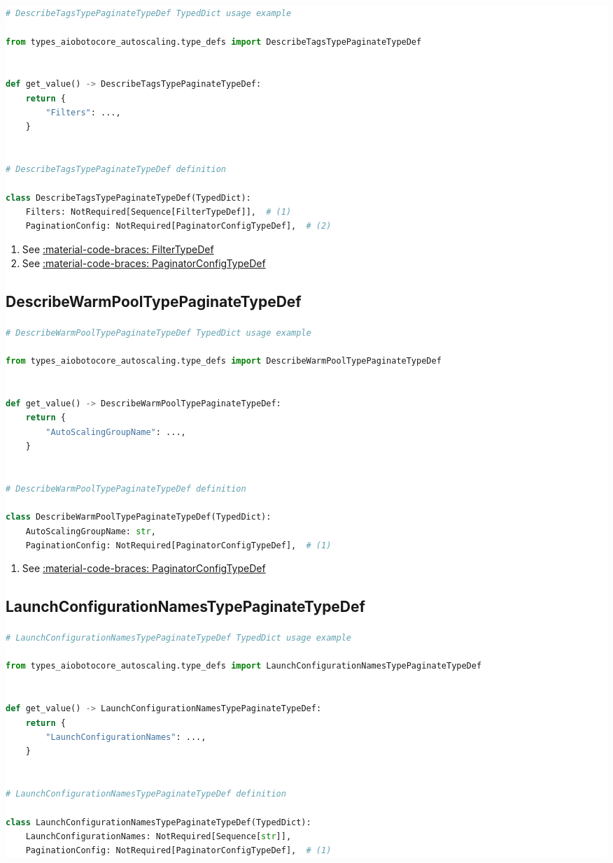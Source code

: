 ```python
# DescribeTagsTypePaginateTypeDef TypedDict usage example

from types_aiobotocore_autoscaling.type_defs import DescribeTagsTypePaginateTypeDef


def get_value() -> DescribeTagsTypePaginateTypeDef:
    return {
        "Filters": ...,
    }


# DescribeTagsTypePaginateTypeDef definition

class DescribeTagsTypePaginateTypeDef(TypedDict):
    Filters: NotRequired[Sequence[FilterTypeDef]],  # (1)
    PaginationConfig: NotRequired[PaginatorConfigTypeDef],  # (2)
```

1. See [:material-code-braces: FilterTypeDef](./type_defs.md#filtertypedef) 
2. See [:material-code-braces: PaginatorConfigTypeDef](./type_defs.md#paginatorconfigtypedef) 
## DescribeWarmPoolTypePaginateTypeDef

```python
# DescribeWarmPoolTypePaginateTypeDef TypedDict usage example

from types_aiobotocore_autoscaling.type_defs import DescribeWarmPoolTypePaginateTypeDef


def get_value() -> DescribeWarmPoolTypePaginateTypeDef:
    return {
        "AutoScalingGroupName": ...,
    }


# DescribeWarmPoolTypePaginateTypeDef definition

class DescribeWarmPoolTypePaginateTypeDef(TypedDict):
    AutoScalingGroupName: str,
    PaginationConfig: NotRequired[PaginatorConfigTypeDef],  # (1)
```

1. See [:material-code-braces: PaginatorConfigTypeDef](./type_defs.md#paginatorconfigtypedef) 
## LaunchConfigurationNamesTypePaginateTypeDef

```python
# LaunchConfigurationNamesTypePaginateTypeDef TypedDict usage example

from types_aiobotocore_autoscaling.type_defs import LaunchConfigurationNamesTypePaginateTypeDef


def get_value() -> LaunchConfigurationNamesTypePaginateTypeDef:
    return {
        "LaunchConfigurationNames": ...,
    }


# LaunchConfigurationNamesTypePaginateTypeDef definition

class LaunchConfigurationNamesTypePaginateTypeDef(TypedDict):
    LaunchConfigurationNames: NotRequired[Sequence[str]],
    PaginationConfig: NotRequired[PaginatorConfigTypeDef],  # (1)
```
